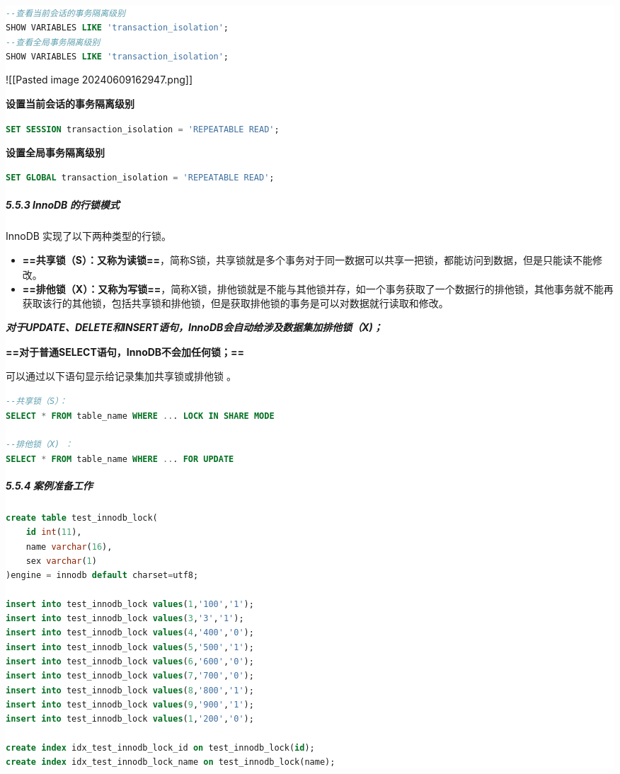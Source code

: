 ```sql
--查看当前会话的事务隔离级别
SHOW VARIABLES LIKE 'transaction_isolation';
--查看全局事务隔离级别
SHOW VARIABLES LIKE 'transaction_isolation';
```

![[Pasted image 20240609162947.png]]  

**设置当前会话的事务隔离级别**

```sql
SET SESSION transaction_isolation = 'REPEATABLE READ';
```

**设置全局事务隔离级别**

```sql
SET GLOBAL transaction_isolation = 'REPEATABLE READ';
```

##### 5.5.3 InnoDB 的行锁模式

InnoDB  实现了以下两种类型的行锁。

- **==共享锁（S）：又称为读锁==**，简称S锁，共享锁就是多个事务对于同一数据可以共享一把锁，都能访问到数据，但是只能读不能修改。
- **==排他锁（X）：又称为写锁==**，简称X锁，排他锁就是不能与其他锁并存，如一个事务获取了一个数据行的排他锁，其他事务就不能再获取该行的其他锁，包括共享锁和排他锁，但是获取排他锁的事务是可以对数据就行读取和修改。

***对于UPDATE、DELETE和INSERT语句，InnoDB会自动给涉及数据集加排他锁（X)；***

**==对于普通SELECT语句，InnoDB不会加任何锁；==**

可以通过以下语句显示给记录集加共享锁或排他锁 。

```sql
--共享锁（S）：
SELECT * FROM table_name WHERE ... LOCK IN SHARE MODE

--排他锁（X) ：
SELECT * FROM table_name WHERE ... FOR UPDATE
```



##### 5.5.4 案例准备工作

```sql
create table test_innodb_lock(
	id int(11),
	name varchar(16),
	sex varchar(1)
)engine = innodb default charset=utf8;

insert into test_innodb_lock values(1,'100','1');
insert into test_innodb_lock values(3,'3','1');
insert into test_innodb_lock values(4,'400','0');
insert into test_innodb_lock values(5,'500','1');
insert into test_innodb_lock values(6,'600','0');
insert into test_innodb_lock values(7,'700','0');
insert into test_innodb_lock values(8,'800','1');
insert into test_innodb_lock values(9,'900','1');
insert into test_innodb_lock values(1,'200','0');

create index idx_test_innodb_lock_id on test_innodb_lock(id);
create index idx_test_innodb_lock_name on test_innodb_lock(name);
```
